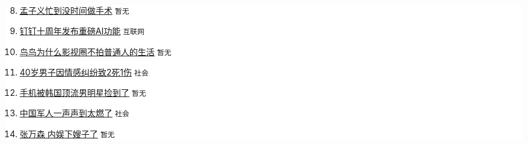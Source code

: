 8. [孟子义忙到没时间做手术](https://m.weibo.cn/search?containerid=100103type%3D1%26t%3D10%26q%3D%E5%AD%9F%E5%AD%90%E4%B9%89%E5%BF%99%E5%88%B0%E6%B2%A1%E6%97%B6%E9%97%B4%E5%81%9A%E6%89%8B%E6%9C%AF&stream_entry_id=31&isnewpage=1&extparam=seat%3D1%26realpos%3D6%26q%3D%25E5%25AD%259F%25E5%25AD%2590%25E4%25B9%2589%25E5%25BF%2599%25E5%2588%25B0%25E6%25B2%25A1%25E6%2597%25B6%25E9%2597%25B4%25E5%2581%259A%25E6%2589%258B%25E6%259C%25AF%26filter_type%3Drealtimehot%26flag%3D1%26cate%3D5001%26lcate%3D5001%26pos%3D6%26c_type%3D31%26stream_entry_id%3D31%26band_rank%3D6%26dgr%3D0%26display_time%3D1756189862%26pre_seqid%3D17561898619970539334108) `暂无` 

9. [钉钉十周年发布重磅AI功能](https://m.weibo.cn/search?containerid=100103type%3D1%26t%3D10%26q%3D%23%E9%92%89%E9%92%89%E5%8D%81%E5%91%A8%E5%B9%B4%E5%8F%91%E5%B8%83%E9%87%8D%E7%A3%85AI%E5%8A%9F%E8%83%BD%23&stream_entry_id=31&isnewpage=1&extparam=seat%3D1%26is_ad_pos%3D1%26q%3D%2523%25E9%2592%2589%25E9%2592%2589%25E5%258D%2581%25E5%2591%25A8%25E5%25B9%25B4%25E5%258F%2591%25E5%25B8%2583%25E9%2587%258D%25E7%25A3%2585AI%25E5%258A%259F%25E8%2583%25BD%2523%26filter_type%3Drealtimehot%26c_type%3D31%26adid%3D298504%26cate%3D5001%26lcate%3D5001%26pos%3D7%26topic_ad%3D1%26stream_entry_id%3D31%26band_rank%3D7%26dgr%3D0%26display_time%3D1756189862%26pre_seqid%3D17561898619970539334108) `互联网` 

10. [鸟鸟为什么影视圈不拍普通人的生活](https://m.weibo.cn/search?containerid=100103type%3D1%26t%3D10%26q%3D%E9%B8%9F%E9%B8%9F%E4%B8%BA%E4%BB%80%E4%B9%88%E5%BD%B1%E8%A7%86%E5%9C%88%E4%B8%8D%E6%8B%8D%E6%99%AE%E9%80%9A%E4%BA%BA%E7%9A%84%E7%94%9F%E6%B4%BB&stream_entry_id=31&isnewpage=1&extparam=seat%3D1%26realpos%3D7%26q%3D%25E9%25B8%259F%25E9%25B8%259F%25E4%25B8%25BA%25E4%25BB%2580%25E4%25B9%2588%25E5%25BD%25B1%25E8%25A7%2586%25E5%259C%2588%25E4%25B8%258D%25E6%258B%258D%25E6%2599%25AE%25E9%2580%259A%25E4%25BA%25BA%25E7%259A%2584%25E7%2594%259F%25E6%25B4%25BB%26filter_type%3Drealtimehot%26flag%3D1%26cate%3D5001%26lcate%3D5001%26pos%3D8%26c_type%3D31%26stream_entry_id%3D31%26band_rank%3D7%26dgr%3D0%26display_time%3D1756189862%26pre_seqid%3D17561898619970539334108) `暂无` 

11. [40岁男子因情感纠纷致2死1伤](https://m.weibo.cn/search?containerid=100103type%3D1%26t%3D10%26q%3D%2340%E5%B2%81%E7%94%B7%E5%AD%90%E5%9B%A0%E6%83%85%E6%84%9F%E7%BA%A0%E7%BA%B7%E8%87%B42%E6%AD%BB1%E4%BC%A4%23&stream_entry_id=31&isnewpage=1&extparam=seat%3D1%26realpos%3D8%26q%3D%252340%25E5%25B2%2581%25E7%2594%25B7%25E5%25AD%2590%25E5%259B%25A0%25E6%2583%2585%25E6%2584%259F%25E7%25BA%25A0%25E7%25BA%25B7%25E8%2587%25B42%25E6%25AD%25BB1%25E4%25BC%25A4%2523%26filter_type%3Drealtimehot%26flag%3D0%26cate%3D5001%26lcate%3D5001%26pos%3D9%26c_type%3D31%26stream_entry_id%3D31%26band_rank%3D8%26dgr%3D0%26display_time%3D1756189862%26pre_seqid%3D17561898619970539334108) `社会` 

12. [手机被韩国顶流男明星捡到了](https://m.weibo.cn/search?containerid=100103type%3D1%26t%3D10%26q%3D%E6%89%8B%E6%9C%BA%E8%A2%AB%E9%9F%A9%E5%9B%BD%E9%A1%B6%E6%B5%81%E7%94%B7%E6%98%8E%E6%98%9F%E6%8D%A1%E5%88%B0%E4%BA%86&stream_entry_id=31&isnewpage=1&extparam=seat%3D1%26realpos%3D9%26q%3D%25E6%2589%258B%25E6%259C%25BA%25E8%25A2%25AB%25E9%259F%25A9%25E5%259B%25BD%25E9%25A1%25B6%25E6%25B5%2581%25E7%2594%25B7%25E6%2598%258E%25E6%2598%259F%25E6%258D%25A1%25E5%2588%25B0%25E4%25BA%2586%26filter_type%3Drealtimehot%26flag%3D0%26cate%3D5001%26lcate%3D5001%26pos%3D10%26c_type%3D31%26stream_entry_id%3D31%26band_rank%3D9%26dgr%3D0%26display_time%3D1756189862%26pre_seqid%3D17561898619970539334108) `暂无` 

13. [中国军人一声声到太燃了](https://m.weibo.cn/search?containerid=100103type%3D1%26t%3D10%26q%3D%23%E4%B8%AD%E5%9B%BD%E5%86%9B%E4%BA%BA%E4%B8%80%E5%A3%B0%E5%A3%B0%E5%88%B0%E5%A4%AA%E7%87%83%E4%BA%86%23&stream_entry_id=31&isnewpage=1&extparam=seat%3D1%26realpos%3D10%26q%3D%2523%25E4%25B8%25AD%25E5%259B%25BD%25E5%2586%259B%25E4%25BA%25BA%25E4%25B8%2580%25E5%25A3%25B0%25E5%25A3%25B0%25E5%2588%25B0%25E5%25A4%25AA%25E7%2587%2583%25E4%25BA%2586%2523%26filter_type%3Drealtimehot%26flag%3D1%26cate%3D5001%26lcate%3D5001%26pos%3D11%26c_type%3D31%26stream_entry_id%3D31%26band_rank%3D10%26dgr%3D0%26display_time%3D1756189862%26pre_seqid%3D17561898619970539334108) `社会` 

14. [张万森 内娱下嫂子了](https://m.weibo.cn/search?containerid=100103type%3D1%26t%3D10%26q%3D%E5%BC%A0%E4%B8%87%E6%A3%AE+%E5%86%85%E5%A8%B1%E4%B8%8B%E5%AB%82%E5%AD%90%E4%BA%86&stream_entry_id=31&isnewpage=1&extparam=seat%3D1%26realpos%3D11%26q%3D%25E5%25BC%25A0%25E4%25B8%2587%25E6%25A3%25AE%2520%25E5%2586%2585%25E5%25A8%25B1%25E4%25B8%258B%25E5%25AB%2582%25E5%25AD%2590%25E4%25BA%2586%26filter_type%3Drealtimehot%26flag%3D2%26cate%3D5001%26lcate%3D5001%26pos%3D12%26c_type%3D31%26stream_entry_id%3D31%26band_rank%3D11%26dgr%3D0%26display_time%3D1756189862%26pre_seqid%3D17561898619970539334108) `暂无` 
